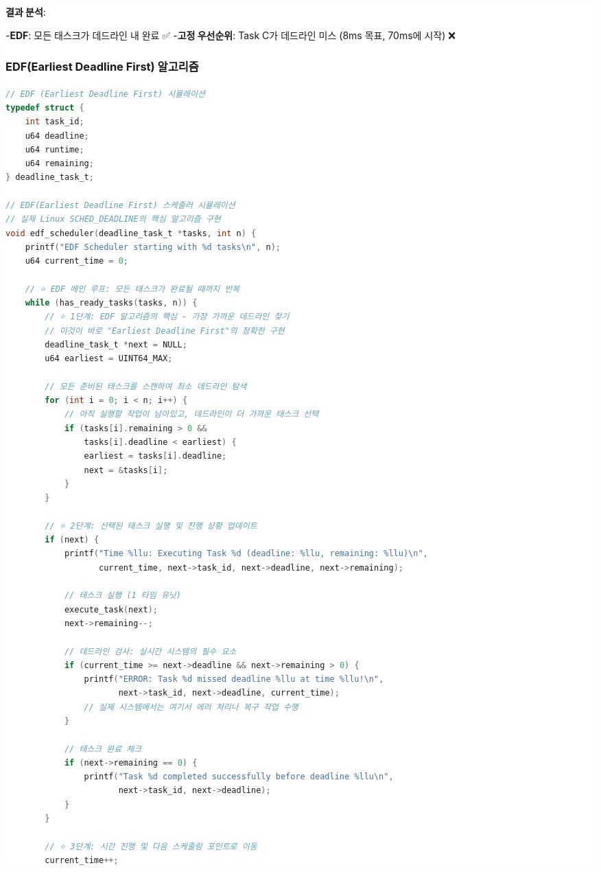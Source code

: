 **결과 분석**:

-**EDF**: 모든 태스크가 데드라인 내 완료 ✅
-**고정 우선순위**: Task C가 데드라인 미스 (8ms 목표, 70ms에 시작) ❌

### EDF(Earliest Deadline First) 알고리즘

```c
// EDF (Earliest Deadline First) 시뮬레이션
typedef struct {
    int task_id;
    u64 deadline;
    u64 runtime;
    u64 remaining;
} deadline_task_t;

// EDF(Earliest Deadline First) 스케줄러 시뮬레이션
// 실제 Linux SCHED_DEADLINE의 핵심 알고리즘 구현
void edf_scheduler(deadline_task_t *tasks, int n) {
    printf("EDF Scheduler starting with %d tasks\n", n);
    u64 current_time = 0;
    
    // ⭐ EDF 메인 루프: 모든 태스크가 완료될 때까지 반복
    while (has_ready_tasks(tasks, n)) {
        // ⭐ 1단계: EDF 알고리즘의 핵심 - 가장 가까운 데드라인 찾기
        // 이것이 바로 "Earliest Deadline First"의 정확한 구현
        deadline_task_t *next = NULL;
        u64 earliest = UINT64_MAX;
        
        // 모든 준비된 태스크를 스캔하여 최소 데드라인 탐색
        for (int i = 0; i < n; i++) {
            // 아직 실행할 작업이 남아있고, 데드라인이 더 가까운 태스크 선택
            if (tasks[i].remaining > 0 && 
                tasks[i].deadline < earliest) {
                earliest = tasks[i].deadline;
                next = &tasks[i];
            }
        }
        
        // ⭐ 2단계: 선택된 태스크 실행 및 진행 상황 업데이트
        if (next) {
            printf("Time %llu: Executing Task %d (deadline: %llu, remaining: %llu)\n",
                   current_time, next->task_id, next->deadline, next->remaining);
            
            // 태스크 실행 (1 타임 유닛)
            execute_task(next);
            next->remaining--;
            
            // 데드라인 검사: 실시간 시스템의 필수 요소
            if (current_time >= next->deadline && next->remaining > 0) {
                printf("ERROR: Task %d missed deadline %llu at time %llu!\n",
                       next->task_id, next->deadline, current_time);
                // 실제 시스템에서는 여기서 에러 처리나 복구 작업 수행
            }
            
            // 태스크 완료 체크
            if (next->remaining == 0) {
                printf("Task %d completed successfully before deadline %llu\n",
                       next->task_id, next->deadline);
            }
        }
        
        // ⭐ 3단계: 시간 진행 및 다음 스케줄링 포인트로 이동
        current_time++;
```